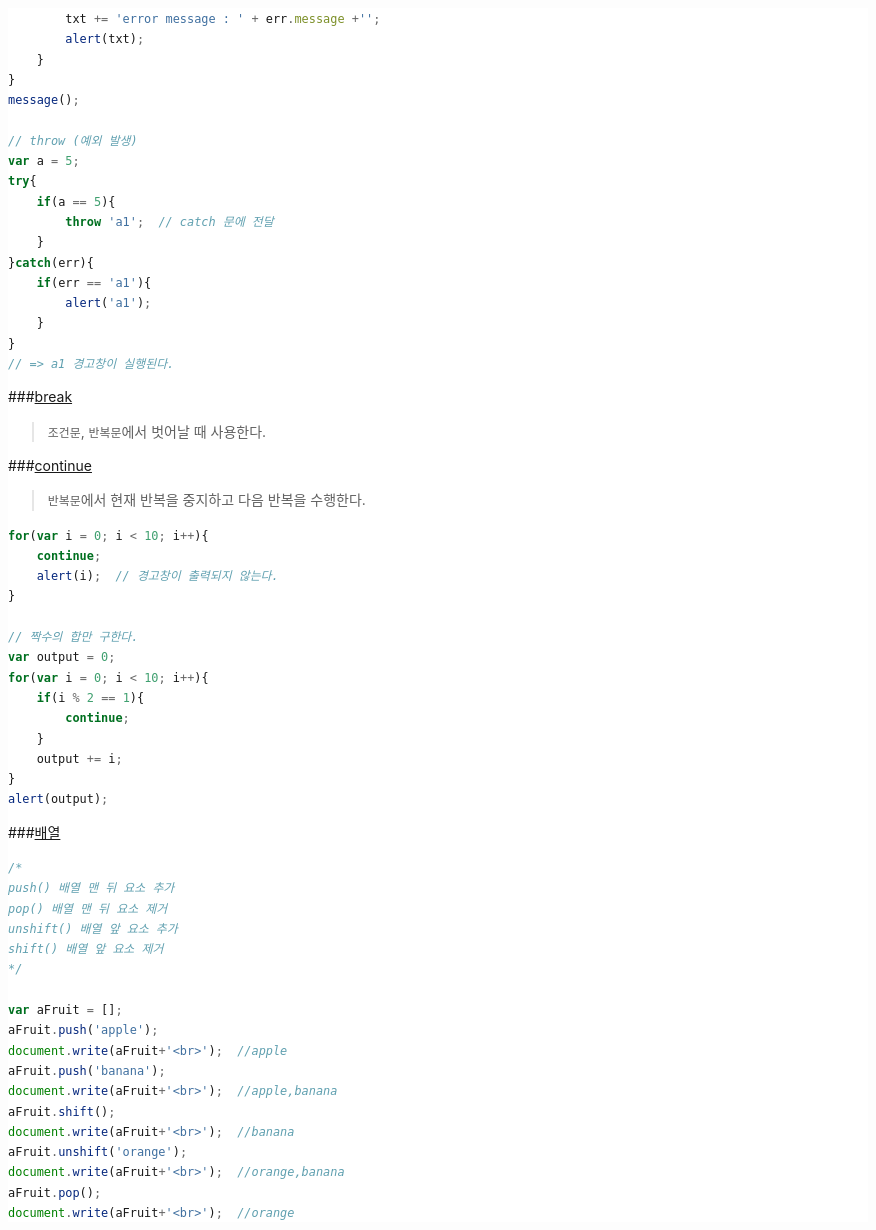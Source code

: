 ```javascript
		txt += 'error message : ' + err.message +'';
		alert(txt);
	}
}
message();

// throw (예외 발생)
var a = 5;
try{
	if(a == 5){
		throw 'a1';  // catch 문에 전달
	}
}catch(err){
	if(err == 'a1'){
		alert('a1');
	}
}
// => a1 경고창이 실행된다.
```

###<a href="#" name="break">break</a>
> `조건문`, `반복문`에서 벗어날 때 사용한다.  

###<a href="#" name="continue">continue</a>
> `반복문`에서 현재 반복을 중지하고 다음 반복을 수행한다.  

		
```javascript
for(var i = 0; i < 10; i++){
	continue;
	alert(i);  // 경고창이 출력되지 않는다.
}

// 짝수의 합만 구한다.
var output = 0;
for(var i = 0; i < 10; i++){
	if(i % 2 == 1){
		continue;
	}
	output += i;
}
alert(output);
```

###<a href="#" name="array">배열</a>
		
```javascript
/*
push() 배열 맨 뒤 요소 추가
pop() 배열 맨 뒤 요소 제거
unshift() 배열 앞 요소 추가 
shift() 배열 앞 요소 제거
*/

var aFruit = [];
aFruit.push('apple');
document.write(aFruit+'<br>');  //apple
aFruit.push('banana');
document.write(aFruit+'<br>');  //apple,banana
aFruit.shift();
document.write(aFruit+'<br>');  //banana
aFruit.unshift('orange');
document.write(aFruit+'<br>');  //orange,banana
aFruit.pop();
document.write(aFruit+'<br>');  //orange

```
